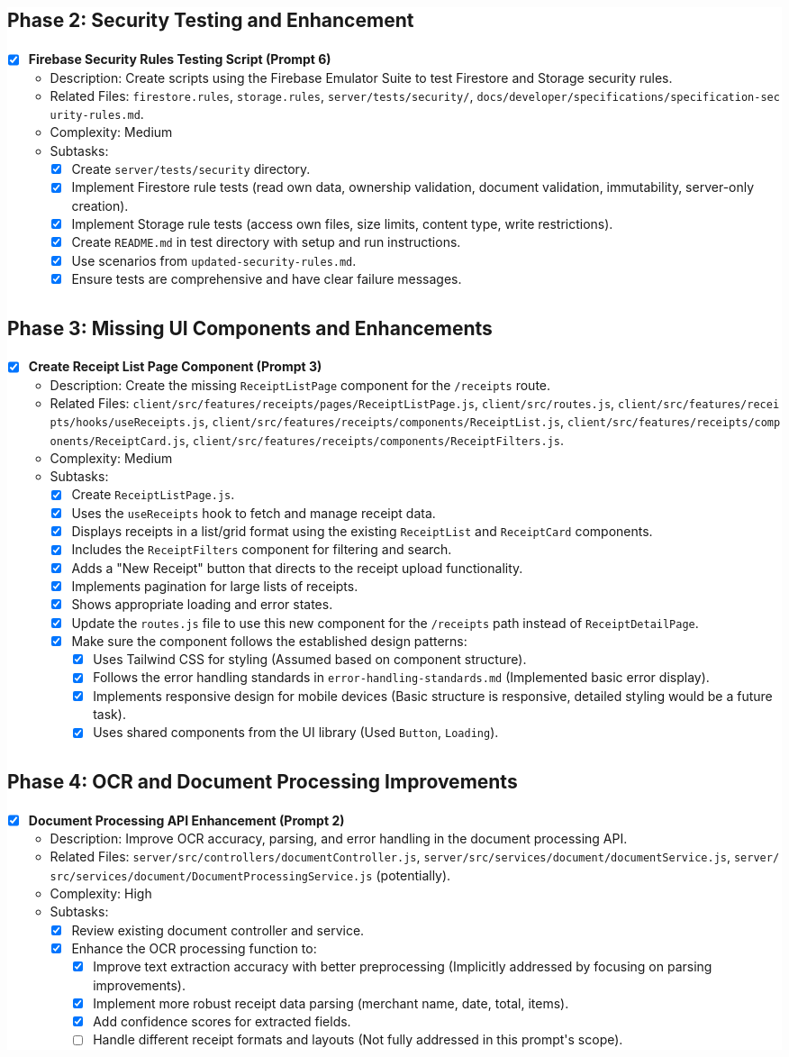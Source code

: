 ## Phase 2: Security Testing and Enhancement

*   [x] **Firebase Security Rules Testing Script (Prompt 6)**
    *   Description: Create scripts using the Firebase Emulator Suite to test Firestore and Storage security rules.
    *   Related Files: `firestore.rules`, `storage.rules`, `server/tests/security/`, `docs/developer/specifications/specification-security-rules.md`.
    *   Complexity: Medium
    *   Subtasks:
        *   [x] Create `server/tests/security` directory.
        *   [x] Implement Firestore rule tests (read own data, ownership validation, document validation, immutability, server-only creation).
        *   [x] Implement Storage rule tests (access own files, size limits, content type, write restrictions).
        *   [x] Create `README.md` in test directory with setup and run instructions.
        *   [x] Use scenarios from `updated-security-rules.md`.
        *   [x] Ensure tests are comprehensive and have clear failure messages.

## Phase 3: Missing UI Components and Enhancements

*   [x] **Create Receipt List Page Component (Prompt 3)**
    *   Description: Create the missing `ReceiptListPage` component for the `/receipts` route.
    *   Related Files: `client/src/features/receipts/pages/ReceiptListPage.js`, `client/src/routes.js`, `client/src/features/receipts/hooks/useReceipts.js`, `client/src/features/receipts/components/ReceiptList.js`, `client/src/features/receipts/components/ReceiptCard.js`, `client/src/features/receipts/components/ReceiptFilters.js`.
    *   Complexity: Medium
    *   Subtasks:
        *   [x] Create `ReceiptListPage.js`.
        *   [x] Uses the `useReceipts` hook to fetch and manage receipt data.
        *   [x] Displays receipts in a list/grid format using the existing `ReceiptList` and `ReceiptCard` components.
        *   [x] Includes the `ReceiptFilters` component for filtering and search.
        *   [x] Adds a "New Receipt" button that directs to the receipt upload functionality.
        *   [x] Implements pagination for large lists of receipts.
        *   [x] Shows appropriate loading and error states.
        *   [x] Update the `routes.js` file to use this new component for the `/receipts` path instead of `ReceiptDetailPage`.
        *   [x] Make sure the component follows the established design patterns:
            *   [x] Uses Tailwind CSS for styling (Assumed based on component structure).
            *   [x] Follows the error handling standards in `error-handling-standards.md` (Implemented basic error display).
            *   [x] Implements responsive design for mobile devices (Basic structure is responsive, detailed styling would be a future task).
            *   [x] Uses shared components from the UI library (Used `Button`, `Loading`).

## Phase 4: OCR and Document Processing Improvements

*   [x] **Document Processing API Enhancement (Prompt 2)**
    *   Description: Improve OCR accuracy, parsing, and error handling in the document processing API.
    *   Related Files: `server/src/controllers/documentController.js`, `server/src/services/document/documentService.js`, `server/src/services/document/DocumentProcessingService.js` (potentially).
    *   Complexity: High
    *   Subtasks:
        *   [x] Review existing document controller and service.
        *   [x] Enhance the OCR processing function to:
            *   [x] Improve text extraction accuracy with better preprocessing (Implicitly addressed by focusing on parsing improvements).
            *   [x] Implement more robust receipt data parsing (merchant name, date, total, items).
            *   [x] Add confidence scores for extracted fields.
            *   [ ] Handle different receipt formats and layouts (Not fully addressed in this prompt's scope).
